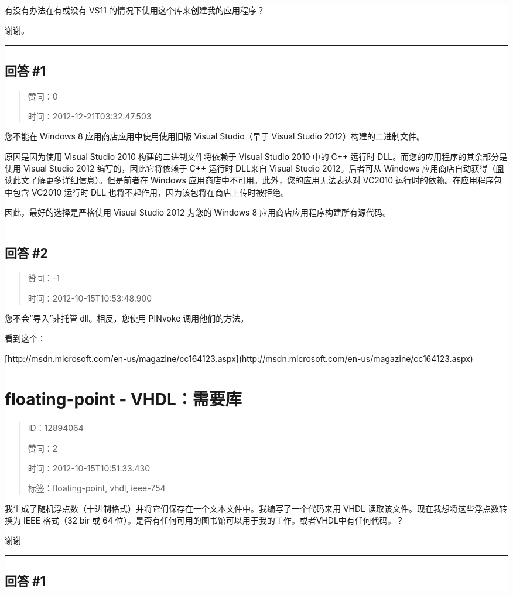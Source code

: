 有没有办法在有或没有 VS11 的情况下使用这个库来创建我的应用程序？

谢谢。

* * *

## 回答 #1

> 赞同：0
> 
> 时间：2012-12-21T03:32:47.503

您不能在 Windows 8 应用商店应用中使用使用旧版 Visual Studio（早于 Visual Studio 2012）构建的二进制文件。

原因是因为使用 Visual Studio 2010 构建的二进制文件将依赖于 Visual Studio 2010 中的 C++ 运行时 DLL。而您的应用程序的其余部分是使用 Visual Studio 2012 编写的，因此它将依赖于 C++ 运行时 DLL来自 Visual Studio 2012。后者可从 Windows 应用商店自动获得（[阅读此文](http://blogs.msdn.com/b/vcblog/archive/2012/09/28/10354327.aspx)了解更多详细信息）。但是前者在 Windows 应用商店中不可用。此外，您的应用无法表达对 VC2010 运行时的依赖。在应用程序包中包含 VC2010 运行时 DLL 也将不起作用，因为该包将在商店上传时被拒绝。

因此，最好的选择是严格使用 Visual Studio 2012 为您的 Windows 8 应用商店应用程序构建所有源代码。

* * *

## 回答 #2

> 赞同：-1
> 
> 时间：2012-10-15T10:53:48.900

您不会“导入”非托管 dll。相反，您使用 PINvoke 调用他们的方法。

看到这个：

[http://msdn.microsoft.com/en-us/magazine/cc164123.aspx](http://msdn.microsoft.com/en-us/magazine/cc164123.aspx)

# floating-point - VHDL：需要库

> ID：12894064
> 
> 赞同：2
> 
> 时间：2012-10-15T10:51:33.430
> 
> 标签：floating-point, vhdl, ieee-754

我生成了随机浮点数（十进制格式）并将它们保存在一个文本文件中。我编写了一个代码来用 VHDL 读取该文件。现在我想将这些浮点数转换为 IEEE 格式（32 bir 或 64 位）。是否有任何可用的图书馆可以用于我的工作。或者VHDL中有任何代码。？

谢谢

* * *

## 回答 #1
